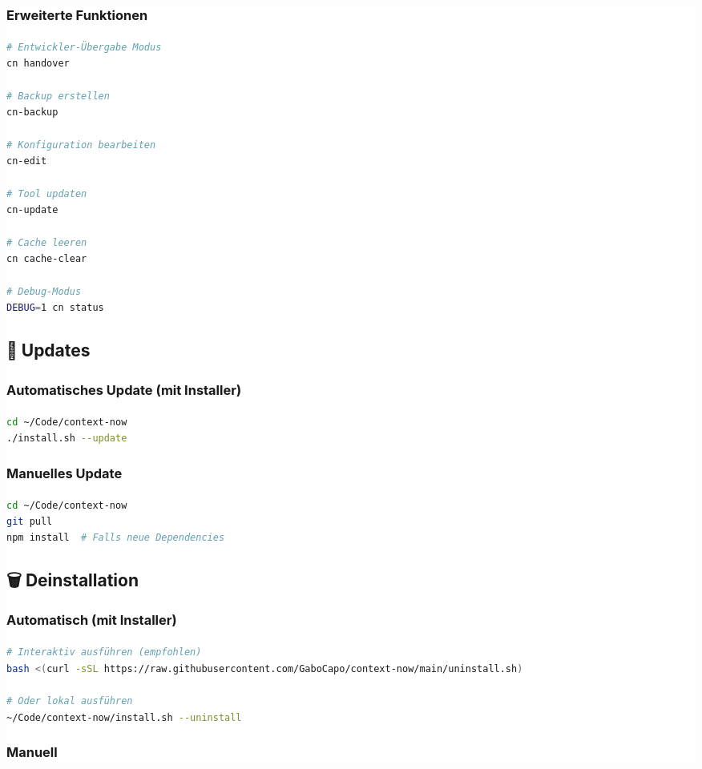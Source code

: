 ### Erweiterte Funktionen

```bash
# Entwickler-Übergabe Modus
cn handover

# Backup erstellen
cn-backup

# Konfiguration bearbeiten
cn-edit

# Tool updaten
cn-update

# Cache leeren
cn cache-clear

# Debug-Modus
DEBUG=1 cn status
```

## 🔄 Updates

### Automatisches Update (mit Installer)

```bash
cd ~/Code/context-now
./install.sh --update
```

### Manuelles Update

```bash
cd ~/Code/context-now
git pull
npm install  # Falls neue Dependencies
```

## 🗑️ Deinstallation

### Automatisch (mit Installer)

```bash
# Interaktiv ausführen (empfohlen)
bash <(curl -sSL https://raw.githubusercontent.com/GaboCapo/context-now/main/uninstall.sh)

# Oder lokal ausführen
~/Code/context-now/install.sh --uninstall
```

### Manuell

